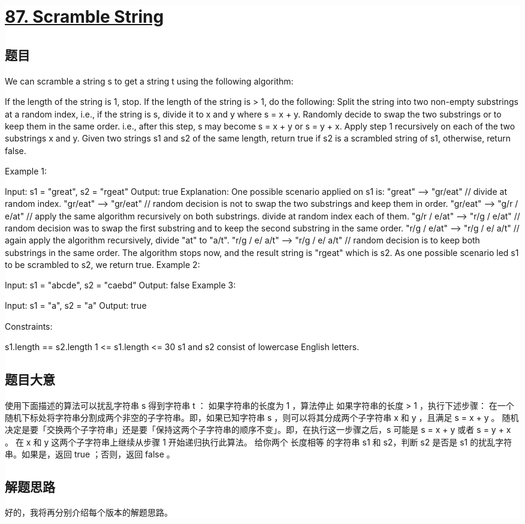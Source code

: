 # [87. Scramble String](https://leetcode.cn/problems/scramble-string/description/)

## 题目
We can scramble a string s to get a string t using the following algorithm:

If the length of the string is 1, stop.
If the length of the string is > 1, do the following:
Split the string into two non-empty substrings at a random index, i.e., if the string is s, divide it to x and y where s = x + y.
Randomly decide to swap the two substrings or to keep them in the same order. i.e., after this step, s may become s = x + y or s = y + x.
Apply step 1 recursively on each of the two substrings x and y.
Given two strings s1 and s2 of the same length, return true if s2 is a scrambled string of s1, otherwise, return false.

 

Example 1:

Input: s1 = "great", s2 = "rgeat"
Output: true
Explanation: One possible scenario applied on s1 is:
"great" --> "gr/eat" // divide at random index.
"gr/eat" --> "gr/eat" // random decision is not to swap the two substrings and keep them in order.
"gr/eat" --> "g/r / e/at" // apply the same algorithm recursively on both substrings. divide at random index each of them.
"g/r / e/at" --> "r/g / e/at" // random decision was to swap the first substring and to keep the second substring in the same order.
"r/g / e/at" --> "r/g / e/ a/t" // again apply the algorithm recursively, divide "at" to "a/t".
"r/g / e/ a/t" --> "r/g / e/ a/t" // random decision is to keep both substrings in the same order.
The algorithm stops now, and the result string is "rgeat" which is s2.
As one possible scenario led s1 to be scrambled to s2, we return true.
Example 2:

Input: s1 = "abcde", s2 = "caebd"
Output: false
Example 3:

Input: s1 = "a", s2 = "a"
Output: true
 

Constraints:

s1.length == s2.length
1 <= s1.length <= 30
s1 and s2 consist of lowercase English letters.

## 题目大意

使用下面描述的算法可以扰乱字符串 s 得到字符串 t ：
如果字符串的长度为 1 ，算法停止
如果字符串的长度 > 1 ，执行下述步骤：
在一个随机下标处将字符串分割成两个非空的子字符串。即，如果已知字符串 s ，则可以将其分成两个子字符串 x 和 y ，且满足 s = x + y 。
随机 决定是要「交换两个子字符串」还是要「保持这两个子字符串的顺序不变」。即，在执行这一步骤之后，s 可能是 s = x + y 或者 s = y + x 。
在 x 和 y 这两个子字符串上继续从步骤 1 开始递归执行此算法。
给你两个 长度相等 的字符串 s1 和 s2，判断 s2 是否是 s1 的扰乱字符串。如果是，返回 true ；否则，返回 false 。
## 解题思路
好的，我将再分别介绍每个版本的解题思路。
